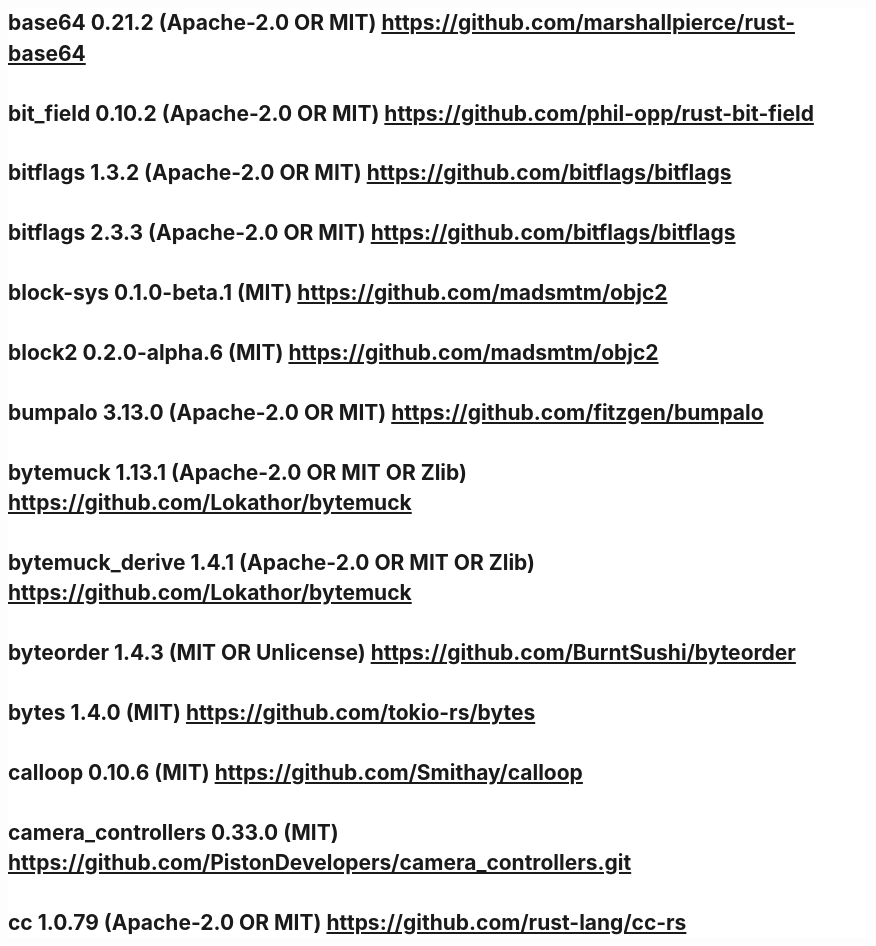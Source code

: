 base64 0.21.2 (Apache-2.0 OR MIT)
https://github.com/marshallpierce/rust-base64
---------------------------------------------------------

bit_field 0.10.2 (Apache-2.0 OR MIT)
https://github.com/phil-opp/rust-bit-field
---------------------------------------------------------

bitflags 1.3.2 (Apache-2.0 OR MIT)
https://github.com/bitflags/bitflags
---------------------------------------------------------

bitflags 2.3.3 (Apache-2.0 OR MIT)
https://github.com/bitflags/bitflags
---------------------------------------------------------

block-sys 0.1.0-beta.1 (MIT)
https://github.com/madsmtm/objc2
---------------------------------------------------------

block2 0.2.0-alpha.6 (MIT)
https://github.com/madsmtm/objc2
---------------------------------------------------------

bumpalo 3.13.0 (Apache-2.0 OR MIT)
https://github.com/fitzgen/bumpalo
---------------------------------------------------------

bytemuck 1.13.1 (Apache-2.0 OR MIT OR Zlib)
https://github.com/Lokathor/bytemuck
---------------------------------------------------------

bytemuck_derive 1.4.1 (Apache-2.0 OR MIT OR Zlib)
https://github.com/Lokathor/bytemuck
---------------------------------------------------------

byteorder 1.4.3 (MIT OR Unlicense)
https://github.com/BurntSushi/byteorder
---------------------------------------------------------

bytes 1.4.0 (MIT)
https://github.com/tokio-rs/bytes
---------------------------------------------------------

calloop 0.10.6 (MIT)
https://github.com/Smithay/calloop
---------------------------------------------------------

camera_controllers 0.33.0 (MIT)
https://github.com/PistonDevelopers/camera_controllers.git
---------------------------------------------------------

cc 1.0.79 (Apache-2.0 OR MIT)
https://github.com/rust-lang/cc-rs
---------------------------------------------------------
